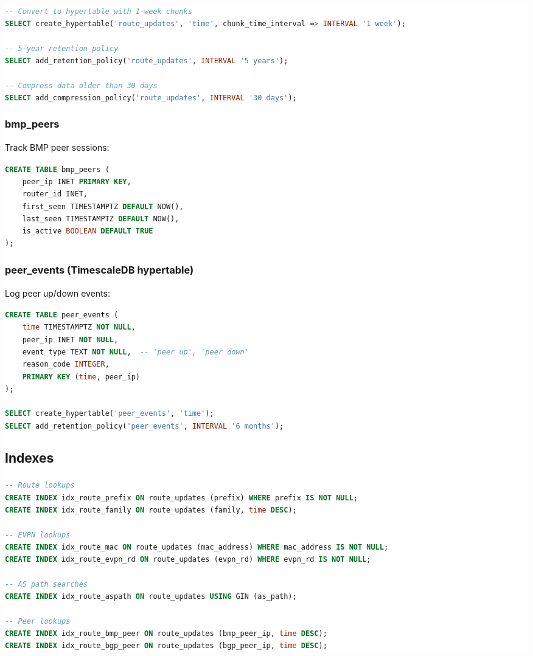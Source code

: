 ```sql
-- Convert to hypertable with 1-week chunks
SELECT create_hypertable('route_updates', 'time', chunk_time_interval => INTERVAL '1 week');

-- 5-year retention policy
SELECT add_retention_policy('route_updates', INTERVAL '5 years');

-- Compress data older than 30 days
SELECT add_compression_policy('route_updates', INTERVAL '30 days');
```

### bmp_peers
Track BMP peer sessions:

```sql
CREATE TABLE bmp_peers (
    peer_ip INET PRIMARY KEY,
    router_id INET,
    first_seen TIMESTAMPTZ DEFAULT NOW(),
    last_seen TIMESTAMPTZ DEFAULT NOW(),
    is_active BOOLEAN DEFAULT TRUE
);
```

### peer_events (TimescaleDB hypertable)
Log peer up/down events:

```sql
CREATE TABLE peer_events (
    time TIMESTAMPTZ NOT NULL,
    peer_ip INET NOT NULL,
    event_type TEXT NOT NULL,  -- 'peer_up', 'peer_down'
    reason_code INTEGER,
    PRIMARY KEY (time, peer_ip)
);

SELECT create_hypertable('peer_events', 'time');
SELECT add_retention_policy('peer_events', INTERVAL '6 months');
```

## Indexes

```sql
-- Route lookups
CREATE INDEX idx_route_prefix ON route_updates (prefix) WHERE prefix IS NOT NULL;
CREATE INDEX idx_route_family ON route_updates (family, time DESC);

-- EVPN lookups
CREATE INDEX idx_route_mac ON route_updates (mac_address) WHERE mac_address IS NOT NULL;
CREATE INDEX idx_route_evpn_rd ON route_updates (evpn_rd) WHERE evpn_rd IS NOT NULL;

-- AS path searches
CREATE INDEX idx_route_aspath ON route_updates USING GIN (as_path);

-- Peer lookups
CREATE INDEX idx_route_bmp_peer ON route_updates (bmp_peer_ip, time DESC);
CREATE INDEX idx_route_bgp_peer ON route_updates (bgp_peer_ip, time DESC);
```
